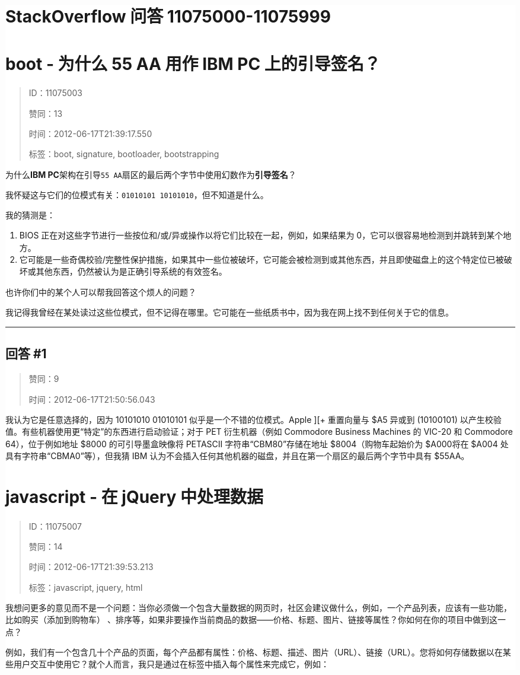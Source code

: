 # StackOverflow 问答 11075000-11075999

# boot - 为什么 55 AA 用作 IBM PC 上的引导签名？

> ID：11075003
> 
> 赞同：13
> 
> 时间：2012-06-17T21:39:17.550
> 
> 标签：boot, signature, bootloader, bootstrapping

为什么**IBM PC**架构在引导`55 AA`扇区的最后两个字节中使用幻数作为**引导签名**？

我怀疑这与它们的位模式有关：`01010101 10101010`，但不知道是什么。

我的猜测是：

1.  BIOS 正在对这些字节进行一些按位和/或/异或操作以将它们比较在一起，例如，如果结果为 0，它可以很容易地检测到并跳转到某个地方。
2.  它可能是一些奇偶校验/完整性保护措施，如果其中一些位被破坏，它可能会被检测到或其他东西，并且即使磁盘上的这个特定位已被破坏或其他东西，仍然被认为是正确引导系统的有效签名。

也许你们中的某个人可以帮我回答这个烦人的问题？

我记得我曾经在某处读过这些位模式，但不记得在哪里。它可能在一些纸质书中，因为我在网上找不到任何关于它的信息。

* * *

## 回答 #1

> 赞同：9
> 
> 时间：2012-06-17T21:50:56.043

我认为它是任意选择的，因为 10101010 01010101 似乎是一个不错的位模式。Apple ][+ 重置向量与 $A5 异或到 (10100101) 以产生校验值。有些机器使用更“特定”的东西进行启动验证；对于 PET 衍生机器（例如 Commodore Business Machines 的 VIC-20 和 Commodore 64），位于例如地址 $8000 的可引导墨盒映像将 PETASCII 字符串“CBM80”存储在地址 $8004（购物车起始价为 $A000将在 $A004 处具有字符串“CBMA0”等），但我猜 IBM 认为不会插入任何其他机器的磁盘，并且在第一个扇区的最后两个字节中具有 $55AA。

# javascript - 在 jQuery 中处理数据

> ID：11075007
> 
> 赞同：14
> 
> 时间：2012-06-17T21:39:53.213
> 
> 标签：javascript, jquery, html

我想问更多的意见而不是一个问题：当你必须做一个包含大量数据的网页时，社区会建议做什么，例如，一个产品列表，应该有一些功能，比如购买（添加到购物车） 、排序等，如果非要操作当前商品的数据——价格、标题、图片、链接等属性？你如何在你的项目中做到这一点？

例如，我们有一个包含几十个产品的页面，每个产品都有属性：价格、标题、描述、图片（URL）、链接（URL）。您将如何存储数据以在某些用户交互中使用它？就个人而言，我只是通过在标签中插入每个属性来完成它，例如：
